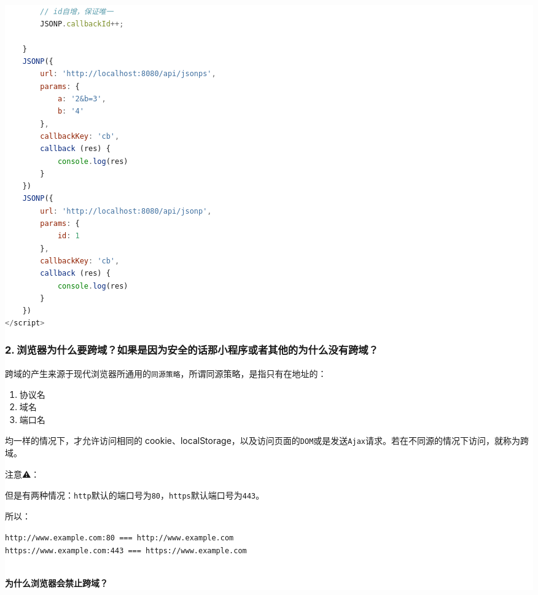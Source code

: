 ```javascript
        // id自增，保证唯一
        JSONP.callbackId++;

    }
    JSONP({
        url: 'http://localhost:8080/api/jsonps',
        params: {
            a: '2&b=3',
            b: '4'
        },
        callbackKey: 'cb',
        callback (res) {
            console.log(res)
        }
    })
    JSONP({
        url: 'http://localhost:8080/api/jsonp',
        params: {
            id: 1
        },
        callbackKey: 'cb',
        callback (res) {
            console.log(res)
        }
    })
</script>


```

### 2. 浏览器为什么要跨域？如果是因为安全的话那小程序或者其他的为什么没有跨域？

跨域的产生来源于现代浏览器所通用的`同源策略`，所谓同源策略，是指只有在地址的：

1.  协议名
2.  域名
3.  端口名

均一样的情况下，才允许访问相同的 cookie、localStorage，以及访问页面的`DOM`或是发送`Ajax`请求。若在不同源的情况下访问，就称为跨域。

注意⚠️：

但是有两种情况：`http`默认的端口号为`80`，`https`默认端口号为`443`。

所以：

```
http://www.example.com:80 === http://www.example.com
https://www.example.com:443 === https://www.example.com


```

**为什么浏览器会禁止跨域？**
